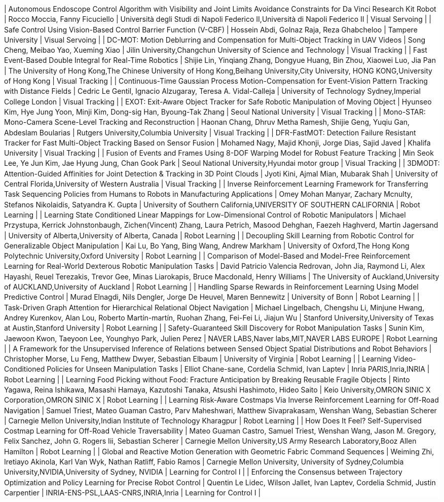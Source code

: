 | Autonomous Endoscope Control Algorithm with Visibility and Joint Limits Avoidance Constraints for Da Vinci Research Kit Robot | Rocco Moccia, Fanny Ficuciello | Università degli Studi di Napoli Federico II,Università di Napoli Federico II | Visual Servoing |
| Safe Control Using Vision-Based Control Barrier Function (V-CBF) | Hossein Abdi, Golnaz Raja, Reza Ghabcheloo | Tampere University | Visual Servoing |
| DC-MOT: Motion Deblurring and Compensation for Multi-Object Tracking in UAV Videos | Song Cheng, Meibao Yao, Xueming Xiao | Jilin University,Changchun University of Science and Technology | Visual Tracking |
| Fast Event-Based Double Integral for Real-Time Robotics | Shijie Lin, Yinqiang Zhang, Dongyue Huang, Bin Zhou, Xiaowei Luo, Jia Pan | The University of Hong Kong,The Chinese University of Hong Kong,Beihang University,City University, HONG KONG,University of Hong Kong | Visual Tracking |
| Continuous-Time Gaussian Process Motion-Compensation for Event-Vision Pattern Tracking with Distance Fields | Cedric Le Gentil, Ignacio Alzugaray, Teresa A. Vidal-Calleja | University of Technology Sydney,Imperial College London | Visual Tracking |
| EXOT: Exit-Aware Object Tracker for Safe Robotic Manipulation of Moving Object | Hyunseo Kim, Hye Jung Yoon, Minji Kim, Dong-sig Han, Byoung-Tak Zhang | Seoul National University | Visual Tracking |
| Mono-STAR: Mono-Camera Scene-Level Tracking and Reconstruction | Haonan Chang, Dhruv Metha Ramesh, Shijie Geng, Yuqiu Gan, Abdeslam Boularias | Rutgers University,Columbia University | Visual Tracking |
| DFR-FastMOT: Detection Failure Resistant Tracker for Fast Multi-Object Tracking Based on Sensor Fusion | Mohamed Nagy, Majid Khonji, Jorge Dias, Sajid Javed | Khalifa University | Visual Tracking |
| Fusion of Events and Frames Using 8-DOF Warping Model for Robust Feature Tracking | Min Seok Lee, Ye Jun Kim, Jae Hyung Jung, Chan Gook Park | Seoul National University,Hyundai motor group | Visual Tracking |
| 3DMODT: Attention-Guided Affinities for Joint Detection & Tracking in 3D Point Clouds | Jyoti Kini, Ajmal Mian, Mubarak Shah | University of Central Florida,University of Western Australia | Visual Tracking |
| Inverse Reinforcement Learning Framework for Transferring Task Sequencing Policies from Humans to Robots in Manufacturing Applications | Omey Mohan Manyar, Zachary Mcnulty, Stefanos Nikolaidis, Satyandra K. Gupta | University of Southern California,UNIVERSITY OF SOUTHERN CALIFORNIA | Robot Learning |
| Learning State Conditioned Linear Mappings for Low-Dimensional Control of Robotic Manipulators | Michael Przystupa, Kerrick Johnstonbaugh, Zichen(Vincent) Zhang, Laura Petrich, Masood Dehghan, Faezeh Haghverd, Martin Jagersand | University of Alberta,University of Alberta, Canada | Robot Learning |
| Decoupling Skill Learning from Robotic Control for Generalizable Object Manipulation | Kai Lu, Bo Yang, Bing Wang, Andrew Markham | University of Oxford,The Hong Kong Polytechnic University,Oxford University | Robot Learning |
| Comparison of Model-Based and Model-Free Reinforcement Learning for Real-World Dexterous Robotic Manipulation Tasks | David Patricio Valencia Redrovan, John Jia, Raymond Li, Alex Hayashi, Reuel Terezakis, Trevor Gee, Minas Liarokapis, Bruce Macdonald, Henry Williams | The University of Auckland,University of AUCKLAND,University of Auckland | Robot Learning |
| Handling Sparse Rewards in Reinforcement Learning Using Model Predictive Control | Murad Elnagdi, Nils Dengler, Jorge De Heuvel, Maren Bennewitz | University of Bonn | Robot Learning |
| Task-Driven Graph Attention for Hierarchical Relational Object Navigation | Michael Lingelbach, Chengshu Li, Minjune Hwang, Andrey Kurenkov, Alan Lou, Roberto Martín-martín, Ruohan Zhang, Fei-Fei Li, Jiajun Wu | Stanford University,University of Texas at Austin,Stanford University | Robot Learning |
| Safety-Guaranteed Skill Discovery for Robot Manipulation Tasks | Sunin Kim, Jaewoon Kwon, Taeyoon Lee, Younghyo Park, Julien Perez | NAVER LABS,Naver labs,MIT,NAVER LABS EUROPE | Robot Learning |
| A Framework for the Unsupervised Inference of Relations between Sensed Object Spatial Distributions and Robot Behaviors | Christopher Morse, Lu Feng, Matthew Dwyer, Sebastian Elbaum | University of Virginia | Robot Learning |
| Learning Video-Conditioned Policies for Unseen Manipulation Tasks | Elliot Chane-sane, Cordelia Schmid, Ivan Laptev | Inria PARIS,Inria,INRIA | Robot Learning |
| Learning Food Picking without Food: Fracture Anticipation by Breaking Reusable Fragile Objects | Rinto Yagawa, Reina Ishikawa, Masashi Hamaya, Kazutoshi Tanaka, Atsushi Hashimoto, Hideo Saito | Keio University,OMRON SINIC X Corporation,OMRON SINIC X | Robot Learning |
| Learning Risk-Aware Costmaps Via Inverse Reinforcement Learning for Off-Road Navigation | Samuel Triest, Mateo Guaman Castro, Parv Maheshwari, Matthew Sivaprakasam, Wenshan Wang, Sebastian Scherer | Carnegie Mellon University,Indian Institute of Technology Kharagpur | Robot Learning |
| How Does It Feel? Self-Supervised Costmap Learning for Off-Road Vehicle Traversability | Mateo Guaman Castro, Samuel Triest, Wenshan Wang, Jason M. Gregory, Felix Sanchez, John G. Rogers Iii, Sebastian Scherer | Carnegie Mellon University,US Army Research Laboratory,Booz Allen Hamilton | Robot Learning |
| Global and Reactive Motion Generation with Geometric Fabric Command Sequences | Weiming Zhi, Iretiayo Akinola, Karl Van Wyk, Nathan Ratliff, Fabio Ramos | Carnegie Mellon University, University of Sydney,Columbia University,NVIDIA,University of Sydney, NVIDIA | Learning for Control I |
| Enforcing the Consensus between Trajectory Optimization and Policy Learning for Precise Robot Control | Quentin Le Lidec, Wilson Jallet, Ivan Laptev, Cordelia Schmid, Justin Carpentier | INRIA-ENS-PSL,LAAS-CNRS,INRIA,Inria | Learning for Control I |